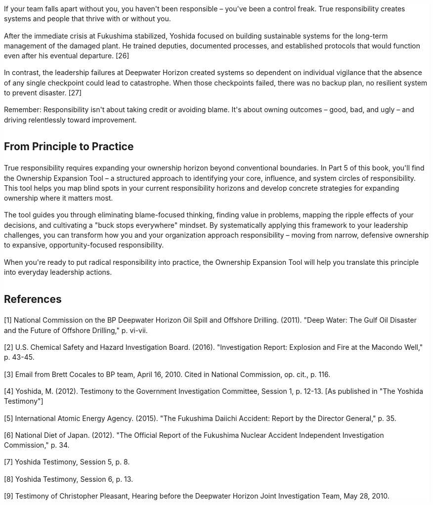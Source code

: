 If your team falls apart without you, you haven't been responsible – you've been a control freak. True responsibility creates systems and people that thrive with or without you.

After the immediate crisis at Fukushima stabilized, Yoshida focused on building sustainable systems for the long-term management of the damaged plant. He trained deputies, documented processes, and established protocols that would function even after his eventual departure. [26]

In contrast, the leadership failures at Deepwater Horizon created systems so dependent on individual vigilance that the absence of any single checkpoint could lead to catastrophe. When those checkpoints failed, there was no backup plan, no resilient system to prevent disaster. [27]

Remember: Responsibility isn't about taking credit or avoiding blame. It's about owning outcomes – good, bad, and ugly – and driving relentlessly toward improvement.

## From Principle to Practice

True responsibility requires expanding your ownership horizon beyond conventional boundaries. In Part 5 of this book, you'll find the Ownership Expansion Tool – a structured approach to identifying your core, influence, and system circles of responsibility. This tool helps you map blind spots in your current responsibility horizons and develop concrete strategies for expanding ownership where it matters most.

The tool guides you through eliminating blame-focused thinking, finding value in problems, mapping the ripple effects of your decisions, and cultivating a "buck stops everywhere" mindset. By systematically applying this framework to your leadership challenges, you can transform how you and your organization approach responsibility – moving from narrow, defensive ownership to expansive, opportunity-focused responsibility.

When you're ready to put radical responsibility into practice, the Ownership Expansion Tool will help you translate this principle into everyday leadership actions.

## References

[1] National Commission on the BP Deepwater Horizon Oil Spill and Offshore Drilling. (2011). "Deep Water: The Gulf Oil Disaster and the Future of Offshore Drilling," p. vi-vii.

[2] U.S. Chemical Safety and Hazard Investigation Board. (2016). "Investigation Report: Explosion and Fire at the Macondo Well," p. 43-45.

[3] Email from Brett Cocales to BP team, April 16, 2010. Cited in National Commission, op. cit., p. 116.

[4] Yoshida, M. (2012). Testimony to the Government Investigation Committee, Session 1, p. 12-13. [As published in "The Yoshida Testimony"]

[5] International Atomic Energy Agency. (2015). "The Fukushima Daiichi Accident: Report by the Director General," p. 35.

[6] National Diet of Japan. (2012). "The Official Report of the Fukushima Nuclear Accident Independent Investigation Commission," p. 34.

[7] Yoshida Testimony, Session 5, p. 8.

[8] Yoshida Testimony, Session 6, p. 13.

[9] Testimony of Christopher Pleasant, Hearing before the Deepwater Horizon Joint Investigation Team, May 28, 2010.
